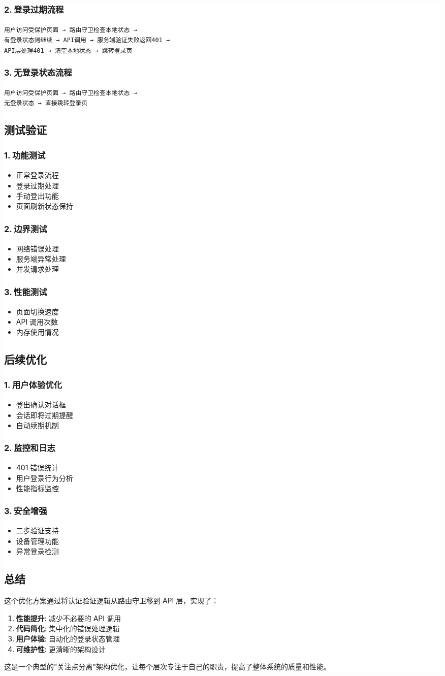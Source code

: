 ### 2. 登录过期流程
```
用户访问受保护页面 → 路由守卫检查本地状态 → 
有登录状态则继续 → API调用 → 服务端验证失败返回401 → 
API层处理401 → 清空本地状态 → 跳转登录页
```

### 3. 无登录状态流程
```
用户访问受保护页面 → 路由守卫检查本地状态 → 
无登录状态 → 直接跳转登录页
```

## 测试验证

### 1. 功能测试
- 正常登录流程
- 登录过期处理
- 手动登出功能
- 页面刷新状态保持

### 2. 边界测试
- 网络错误处理
- 服务端异常处理
- 并发请求处理

### 3. 性能测试
- 页面切换速度
- API 调用次数
- 内存使用情况

## 后续优化

### 1. 用户体验优化
- 登出确认对话框
- 会话即将过期提醒
- 自动续期机制

### 2. 监控和日志
- 401 错误统计
- 用户登录行为分析
- 性能指标监控

### 3. 安全增强
- 二步验证支持
- 设备管理功能
- 异常登录检测

## 总结

这个优化方案通过将认证验证逻辑从路由守卫移到 API 层，实现了：

1. **性能提升**: 减少不必要的 API 调用
2. **代码简化**: 集中化的错误处理逻辑
3. **用户体验**: 自动化的登录状态管理
4. **可维护性**: 更清晰的架构设计

这是一个典型的"关注点分离"架构优化，让每个层次专注于自己的职责，提高了整体系统的质量和性能。 